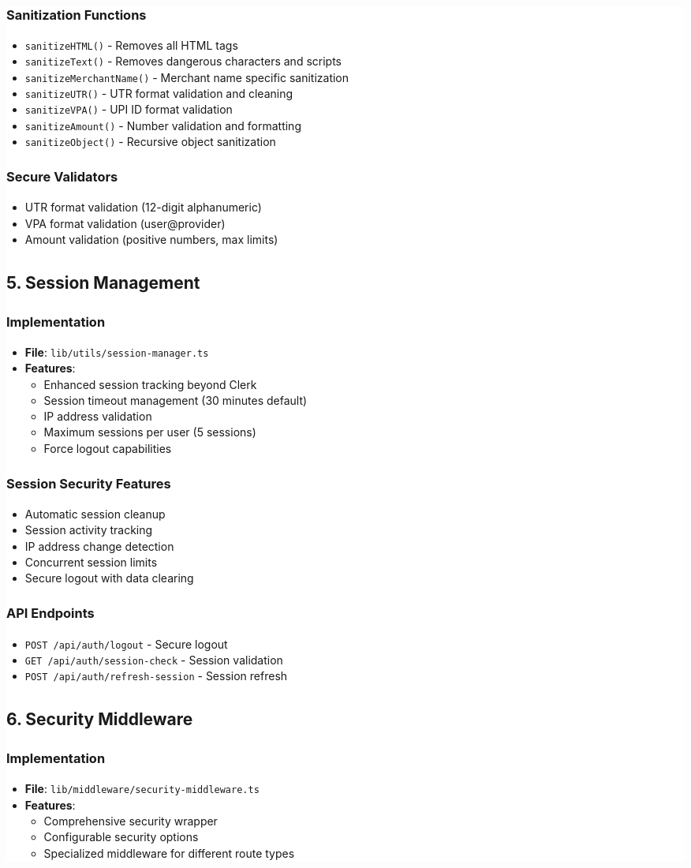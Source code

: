 ### Sanitization Functions

- `sanitizeHTML()` - Removes all HTML tags
- `sanitizeText()` - Removes dangerous characters and scripts
- `sanitizeMerchantName()` - Merchant name specific sanitization
- `sanitizeUTR()` - UTR format validation and cleaning
- `sanitizeVPA()` - UPI ID format validation
- `sanitizeAmount()` - Number validation and formatting
- `sanitizeObject()` - Recursive object sanitization

### Secure Validators

- UTR format validation (12-digit alphanumeric)
- VPA format validation (user@provider)
- Amount validation (positive numbers, max limits)

## 5. Session Management

### Implementation

- **File**: `lib/utils/session-manager.ts`
- **Features**:
  - Enhanced session tracking beyond Clerk
  - Session timeout management (30 minutes default)
  - IP address validation
  - Maximum sessions per user (5 sessions)
  - Force logout capabilities

### Session Security Features

- Automatic session cleanup
- Session activity tracking
- IP address change detection
- Concurrent session limits
- Secure logout with data clearing

### API Endpoints

- `POST /api/auth/logout` - Secure logout
- `GET /api/auth/session-check` - Session validation
- `POST /api/auth/refresh-session` - Session refresh

## 6. Security Middleware

### Implementation

- **File**: `lib/middleware/security-middleware.ts`
- **Features**:
  - Comprehensive security wrapper
  - Configurable security options
  - Specialized middleware for different route types
